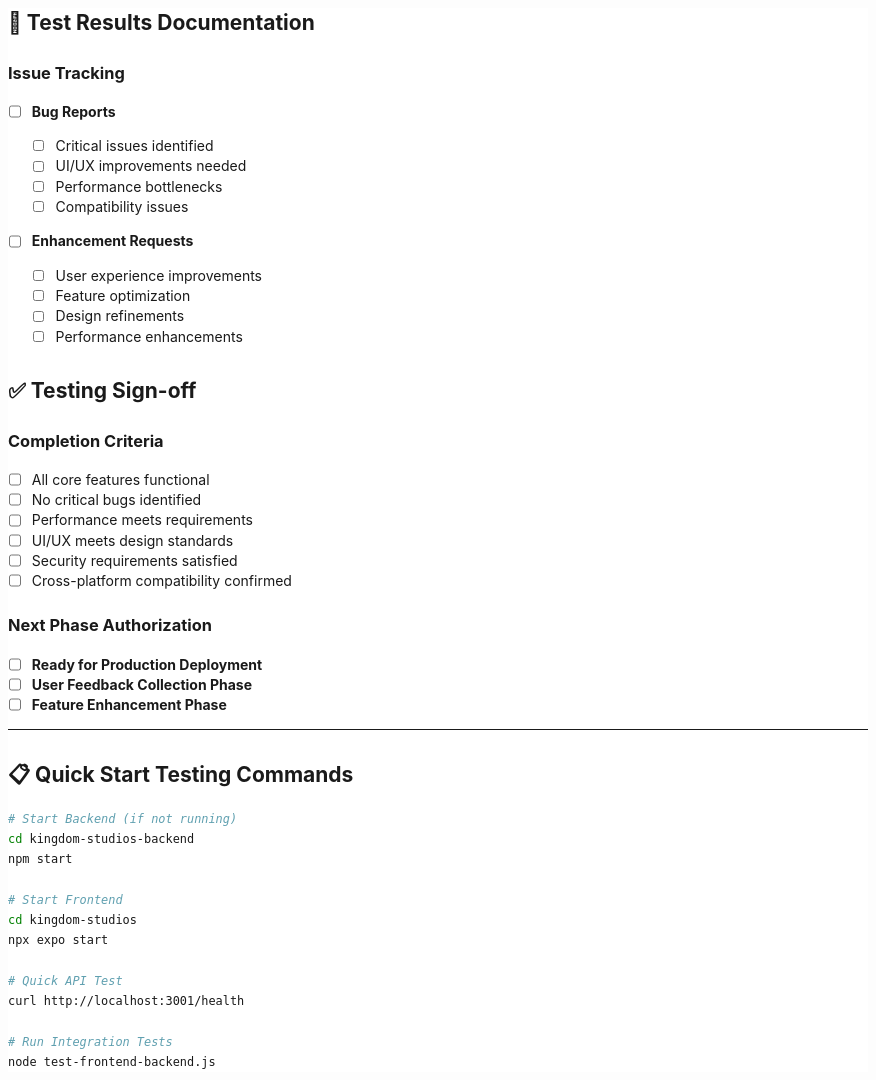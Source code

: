 ## 📝 Test Results Documentation

### Issue Tracking

- [ ] **Bug Reports**

  - [ ] Critical issues identified
  - [ ] UI/UX improvements needed
  - [ ] Performance bottlenecks
  - [ ] Compatibility issues

- [ ] **Enhancement Requests**
  - [ ] User experience improvements
  - [ ] Feature optimization
  - [ ] Design refinements
  - [ ] Performance enhancements

## ✅ Testing Sign-off

### Completion Criteria

- [ ] All core features functional
- [ ] No critical bugs identified
- [ ] Performance meets requirements
- [ ] UI/UX meets design standards
- [ ] Security requirements satisfied
- [ ] Cross-platform compatibility confirmed

### Next Phase Authorization

- [ ] **Ready for Production Deployment**
- [ ] **User Feedback Collection Phase**
- [ ] **Feature Enhancement Phase**

---

## 📋 Quick Start Testing Commands

```bash
# Start Backend (if not running)
cd kingdom-studios-backend
npm start

# Start Frontend
cd kingdom-studios
npx expo start

# Quick API Test
curl http://localhost:3001/health

# Run Integration Tests
node test-frontend-backend.js
```
